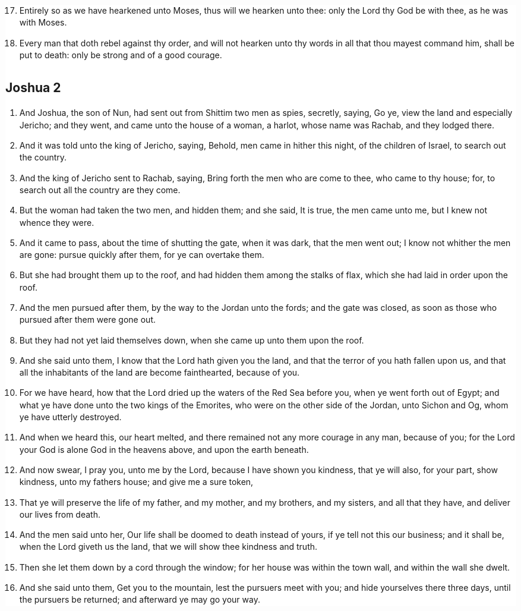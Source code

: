 17. Entirely so as we have hearkened unto Moses, thus will we hearken unto thee: only the Lord thy God be with thee, as he was with Moses.

18. Every man that doth rebel against thy order, and will not hearken unto thy words in all that thou mayest command him, shall be put to death: only be strong and of a good courage.

## Joshua 2

1. And Joshua, the son of Nun, had sent out from Shittim two men as spies, secretly, saying, Go ye, view the land and especially Jericho; and they went, and came unto the house of a woman, a harlot, whose name was Rachab, and they lodged there.

2. And it was told unto the king of Jericho, saying, Behold, men came in hither this night, of the children of Israel, to search out the country.

3. And the king of Jericho sent to Rachab, saying, Bring forth the men who are come to thee, who came to thy house; for, to search out all the country are they come.

4. But the woman had taken the two men, and hidden them; and she said, It is true, the men came unto me, but I knew not whence they were.

5. And it came to pass, about the time of shutting the gate, when it was dark, that the men went out; I know not whither the men are gone: pursue quickly after them, for ye can overtake them.

6. But she had brought them up to the roof, and had hidden them among the stalks of flax, which she had laid in order upon the roof.

7. And the men pursued after them, by the way to the Jordan unto the fords; and the gate was closed, as soon as those who pursued after them were gone out.

8. But they had not yet laid themselves down, when she came up unto them upon the roof.

9. And she said unto them, I know that the Lord hath given you the land, and that the terror of you hath fallen upon us, and that all the inhabitants of the land are become fainthearted, because of you.

10. For we have heard, how that the Lord dried up the waters of the Red Sea before you, when ye went forth out of Egypt; and what ye have done unto the two kings of the Emorites, who were on the other side of the Jordan, unto Sichon and Og, whom ye have utterly destroyed.

11. And when we heard this, our heart melted, and there remained not any more courage in any man, because of you; for the Lord your God is alone God in the heavens above, and upon the earth beneath.

12. And now swear, I pray you, unto me by the Lord, because I have shown you kindness, that ye will also, for your part, show kindness, unto my fathers house; and give me a sure token,

13. That ye will preserve the life of my father, and my mother, and my brothers, and my sisters, and all that they have, and deliver our lives from death.

14. And the men said unto her, Our life shall be doomed to death instead of yours, if ye tell not this our business; and it shall be, when the Lord giveth us the land, that we will show thee kindness and truth.

15. Then she let them down by a cord through the window; for her house was within the town wall, and within the wall she dwelt.

16. And she said unto them, Get you to the mountain, lest the pursuers meet with you; and hide yourselves there three days, until the pursuers be returned; and afterward ye may go your way.
